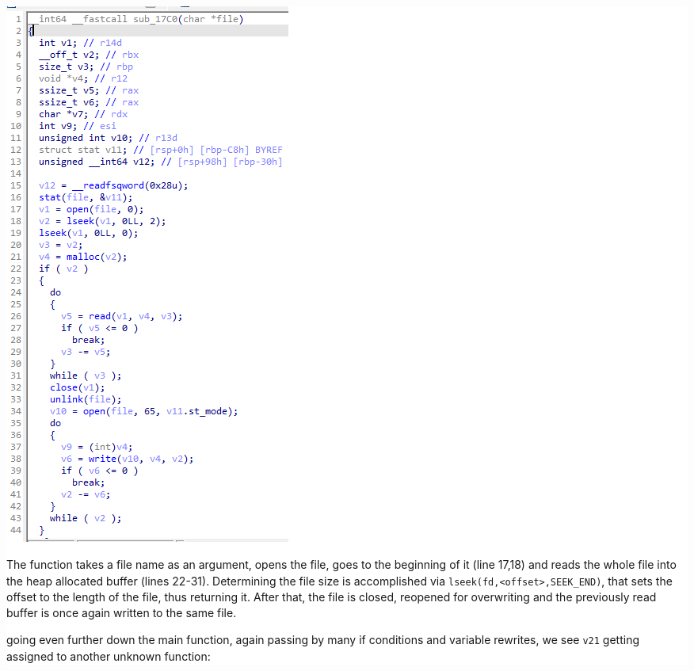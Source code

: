 ![](img/static/rewrite_filecontents.png)

The function takes a file name as an argument, opens the file, goes to the beginning of it (line 17,18) and reads the whole file into the heap allocated buffer (lines 22-31). Determining the file size is accomplished via `lseek(fd,<offset>,SEEK_END)`, that sets the offset to the length of the file, thus returning it. After that, the file is closed, reopened for overwriting and the previously read buffer is once again written to the same file.

going even further down the main function, again passing by many if conditions and variable rewrites, we see `v21` getting assigned to another unknown function:
